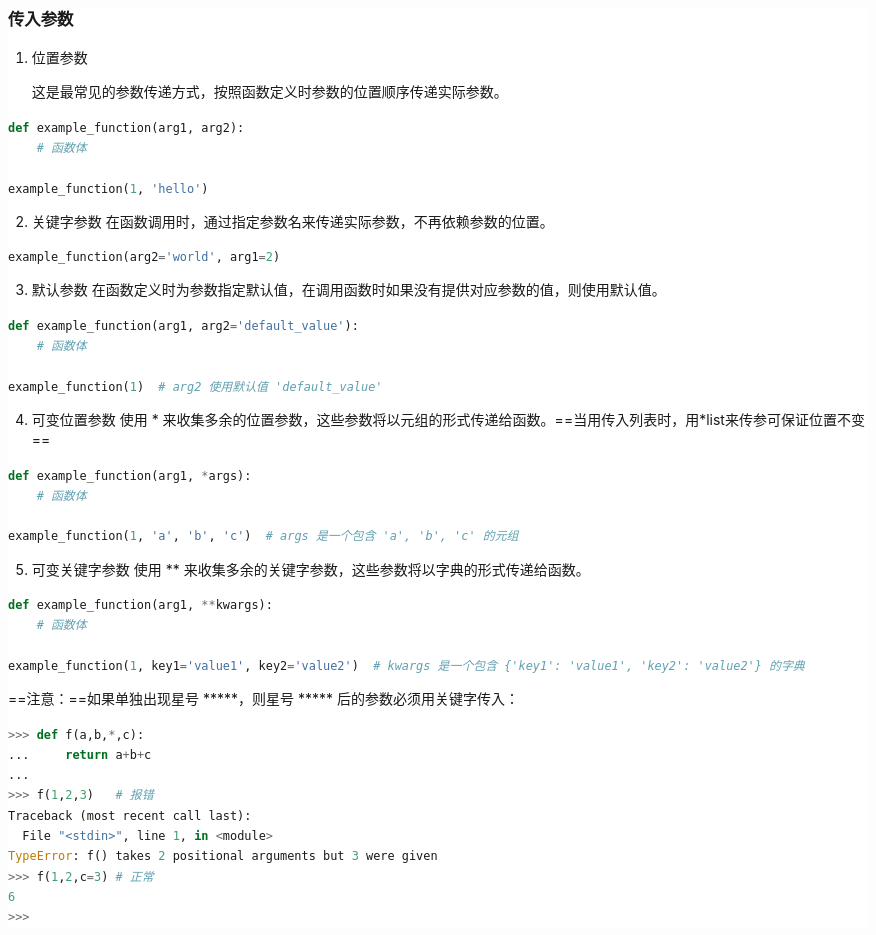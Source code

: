 

### 传入参数

1. 位置参数

   这是最常见的参数传递方式，按照函数定义时参数的位置顺序传递实际参数。

```python
def example_function(arg1, arg2):
    # 函数体

example_function(1, 'hello')
```

2. 关键字参数
   在函数调用时，通过指定参数名来传递实际参数，不再依赖参数的位置。

```py
example_function(arg2='world', arg1=2)
```

3. 默认参数
   在函数定义时为参数指定默认值，在调用函数时如果没有提供对应参数的值，则使用默认值。

```py
def example_function(arg1, arg2='default_value'):
    # 函数体

example_function(1)  # arg2 使用默认值 'default_value'
```

4. 可变位置参数
   使用 * 来收集多余的位置参数，这些参数将以元组的形式传递给函数。==当用传入列表时，用*list来传参可保证位置不变==

```py
def example_function(arg1, *args):
    # 函数体

example_function(1, 'a', 'b', 'c')  # args 是一个包含 'a', 'b', 'c' 的元组
```

5. 可变关键字参数
   使用 ** 来收集多余的关键字参数，这些参数将以字典的形式传递给函数。

```py
def example_function(arg1, **kwargs):
    # 函数体

example_function(1, key1='value1', key2='value2')  # kwargs 是一个包含 {'key1': 'value1', 'key2': 'value2'} 的字典
```

==注意：==如果单独出现星号 *****，则星号 ***** 后的参数必须用关键字传入：

```py
>>> def f(a,b,*,c):
...     return a+b+c
... 
>>> f(1,2,3)   # 报错
Traceback (most recent call last):
  File "<stdin>", line 1, in <module>
TypeError: f() takes 2 positional arguments but 3 were given
>>> f(1,2,c=3) # 正常
6
>>>
```
